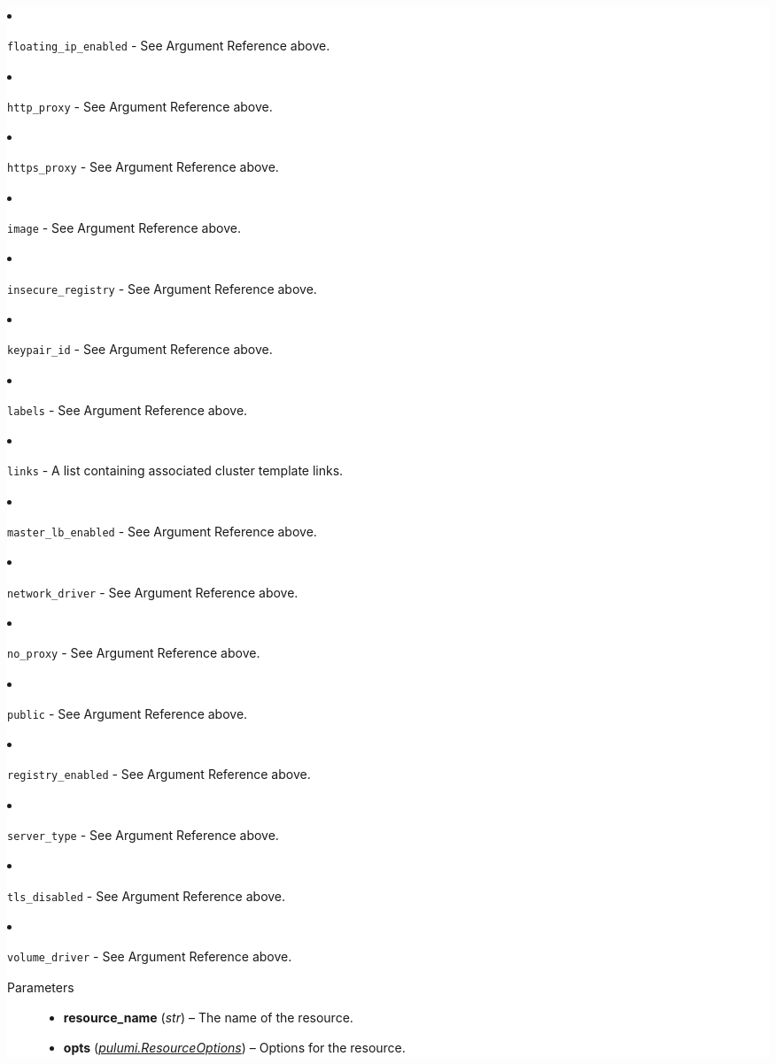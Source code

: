 <li><p><code class="docutils literal notranslate"><span class="pre">floating_ip_enabled</span></code> - See Argument Reference above.</p></li>
<li><p><code class="docutils literal notranslate"><span class="pre">http_proxy</span></code> - See Argument Reference above.</p></li>
<li><p><code class="docutils literal notranslate"><span class="pre">https_proxy</span></code> - See Argument Reference above.</p></li>
<li><p><code class="docutils literal notranslate"><span class="pre">image</span></code> - See Argument Reference above.</p></li>
<li><p><code class="docutils literal notranslate"><span class="pre">insecure_registry</span></code> - See Argument Reference above.</p></li>
<li><p><code class="docutils literal notranslate"><span class="pre">keypair_id</span></code> - See Argument Reference above.</p></li>
<li><p><code class="docutils literal notranslate"><span class="pre">labels</span></code> - See Argument Reference above.</p></li>
<li><p><code class="docutils literal notranslate"><span class="pre">links</span></code> - A list containing associated cluster template links.</p></li>
<li><p><code class="docutils literal notranslate"><span class="pre">master_lb_enabled</span></code> - See Argument Reference above.</p></li>
<li><p><code class="docutils literal notranslate"><span class="pre">network_driver</span></code> - See Argument Reference above.</p></li>
<li><p><code class="docutils literal notranslate"><span class="pre">no_proxy</span></code> - See Argument Reference above.</p></li>
<li><p><code class="docutils literal notranslate"><span class="pre">public</span></code> - See Argument Reference above.</p></li>
<li><p><code class="docutils literal notranslate"><span class="pre">registry_enabled</span></code> - See Argument Reference above.</p></li>
<li><p><code class="docutils literal notranslate"><span class="pre">server_type</span></code> - See Argument Reference above.</p></li>
<li><p><code class="docutils literal notranslate"><span class="pre">tls_disabled</span></code> - See Argument Reference above.</p></li>
<li><p><code class="docutils literal notranslate"><span class="pre">volume_driver</span></code> - See Argument Reference above.</p></li>
</ul>
<dl class="field-list simple">
<dt class="field-odd">Parameters</dt>
<dd class="field-odd"><ul class="simple">
<li><p><strong>resource_name</strong> (<em>str</em>) – The name of the resource.</p></li>
<li><p><strong>opts</strong> (<a class="reference internal" href="../../pulumi/#pulumi.ResourceOptions" title="pulumi.ResourceOptions"><em>pulumi.ResourceOptions</em></a>) – Options for the resource.</p></li>
</ul>
</dd>
</dl>
<dl class="py method">
<dt id="pulumi_openstack.containerinfra.ClusterTemplate.get">